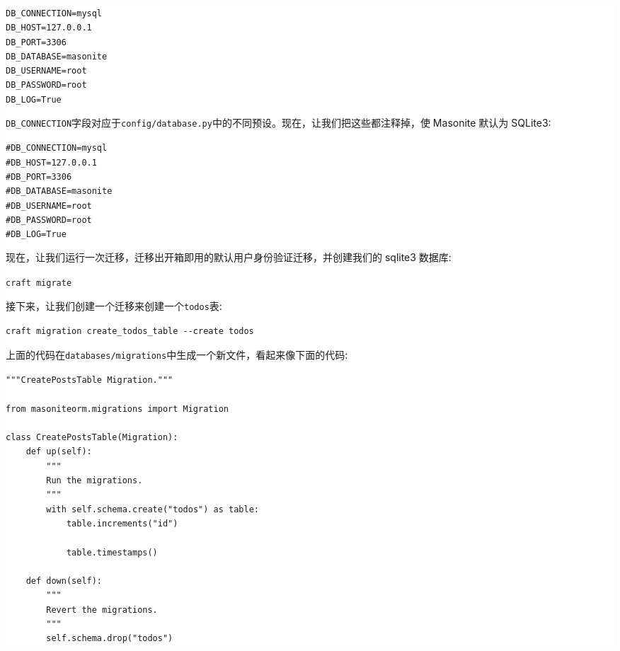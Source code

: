 ```
DB_CONNECTION=mysql
DB_HOST=127.0.0.1
DB_PORT=3306
DB_DATABASE=masonite
DB_USERNAME=root
DB_PASSWORD=root
DB_LOG=True

```

`DB_CONNECTION`字段对应于`config/database.py`中的不同预设。现在，让我们把这些都注释掉，使 Masonite 默认为 SQLite3:

```
#DB_CONNECTION=mysql
#DB_HOST=127.0.0.1
#DB_PORT=3306
#DB_DATABASE=masonite
#DB_USERNAME=root
#DB_PASSWORD=root
#DB_LOG=True

```

现在，让我们运行一次迁移，迁移出开箱即用的默认用户身份验证迁移，并创建我们的 sqlite3 数据库:

```
craft migrate

```

接下来，让我们创建一个迁移来创建一个`todos`表:

```
craft migration create_todos_table --create todos

```

上面的代码在`databases/migrations`中生成一个新文件，看起来像下面的代码:

```
"""CreatePostsTable Migration."""

from masoniteorm.migrations import Migration

class CreatePostsTable(Migration):
    def up(self):
        """
        Run the migrations.
        """
        with self.schema.create("todos") as table:
            table.increments("id")

            table.timestamps()

    def down(self):
        """
        Revert the migrations.
        """
        self.schema.drop("todos")

```
